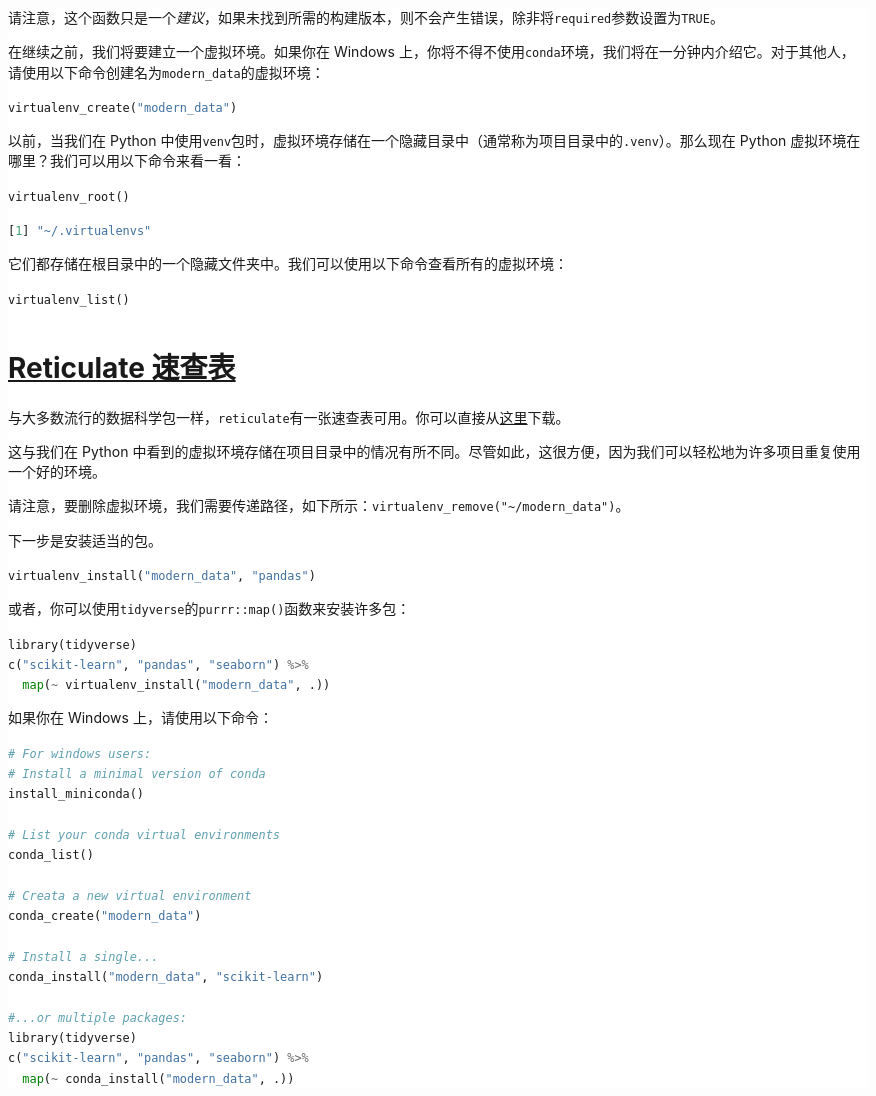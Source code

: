 请注意，这个函数只是一个*建议*，如果未找到所需的构建版本，则不会产生错误，除非将`required`参数设置为`TRUE`。

在继续之前，我们将要建立一个虚拟环境。如果你在 Windows 上，你将不得不使用`conda`环境，我们将在一分钟内介绍它。对于其他人，请使用以下命令创建名为`modern_data`的虚拟环境：

```py
virtualenv_create("modern_data")
```

以前，当我们在 Python 中使用`venv`包时，虚拟环境存储在一个隐藏目录中（通常称为项目目录中的`.venv`）。那么现在 Python 虚拟环境在哪里？我们可以用以下命令来看一看：

```py
virtualenv_root()
```

```py
[1] "~/.virtualenvs"
```

它们都存储在根目录中的一个隐藏文件夹中。我们可以使用以下命令查看所有的虚拟环境：

```py
virtualenv_list()
```

# [Reticulate 速查表](https://raw.githubusercontent.com/rstudio/cheatsheets/master/reticulate.pdf)

与大多数流行的数据科学包一样，`reticulate`有一张速查表可用。你可以直接从[这里](https://raw.githubusercontent.com/rstudio/cheatsheets/master/reticulate.pdf)下载。

这与我们在 Python 中看到的虚拟环境存储在项目目录中的情况有所不同。尽管如此，这很方便，因为我们可以轻松地为许多项目重复使用一个好的环境。

请注意，要删除虚拟环境，我们需要传递路径，如下所示：`virtualenv_remove("~/modern_data")`。

下一步是安装适当的包。

```py
virtualenv_install("modern_data", "pandas")
```

或者，你可以使用`tidyverse`的`purrr::map()`函数来安装许多包：

```py
library(tidyverse)
c("scikit-learn", "pandas", "seaborn") %>%
  map(~ virtualenv_install("modern_data", .))
```

如果你在 Windows 上，请使用以下命令：

```py
# For windows users:
# Install a minimal version of conda
install_miniconda()

# List your conda virtual environments
conda_list()

# Creata a new virtual environment
conda_create("modern_data")

# Install a single...
conda_install("modern_data", "scikit-learn")

#...or multiple packages:
library(tidyverse)
c("scikit-learn", "pandas", "seaborn") %>%
  map(~ conda_install("modern_data", .))
```
